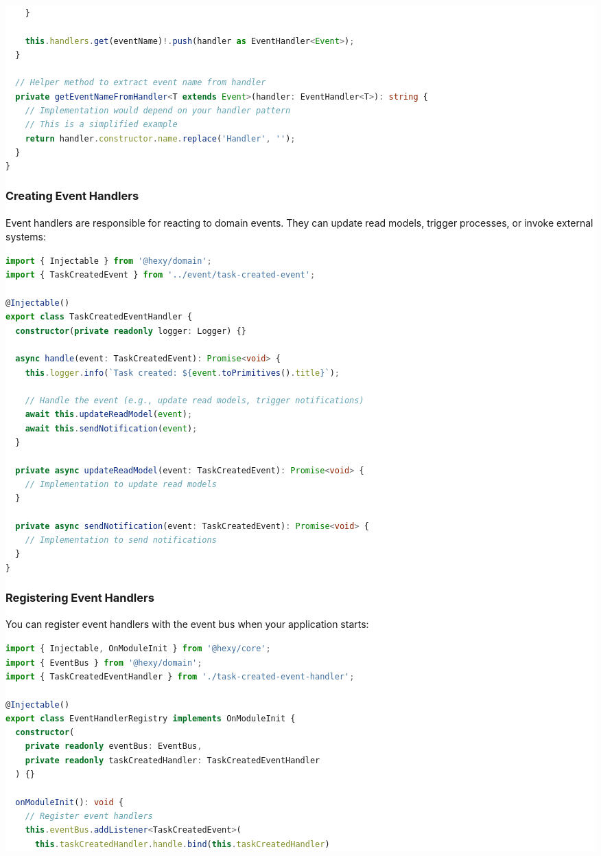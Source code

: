 ```typescript
    }
    
    this.handlers.get(eventName)!.push(handler as EventHandler<Event>);
  }

  // Helper method to extract event name from handler
  private getEventNameFromHandler<T extends Event>(handler: EventHandler<T>): string {
    // Implementation would depend on your handler pattern
    // This is a simplified example
    return handler.constructor.name.replace('Handler', '');
  }
}
```

### Creating Event Handlers

Event handlers are responsible for reacting to domain events. They can update read models, trigger processes, or invoke external systems:

```typescript
import { Injectable } from '@hexy/domain';
import { TaskCreatedEvent } from '../event/task-created-event';

@Injectable()
export class TaskCreatedEventHandler {
  constructor(private readonly logger: Logger) {}

  async handle(event: TaskCreatedEvent): Promise<void> {
    this.logger.info(`Task created: ${event.toPrimitives().title}`);
    
    // Handle the event (e.g., update read models, trigger notifications)
    await this.updateReadModel(event);
    await this.sendNotification(event);
  }

  private async updateReadModel(event: TaskCreatedEvent): Promise<void> {
    // Implementation to update read models
  }

  private async sendNotification(event: TaskCreatedEvent): Promise<void> {
    // Implementation to send notifications
  }
}
```

### Registering Event Handlers

You can register event handlers with the event bus when your application starts:

```typescript
import { Injectable, OnModuleInit } from '@hexy/core';
import { EventBus } from '@hexy/domain';
import { TaskCreatedEventHandler } from './task-created-event-handler';

@Injectable()
export class EventHandlerRegistry implements OnModuleInit {
  constructor(
    private readonly eventBus: EventBus,
    private readonly taskCreatedHandler: TaskCreatedEventHandler
  ) {}

  onModuleInit(): void {
    // Register event handlers
    this.eventBus.addListener<TaskCreatedEvent>(
      this.taskCreatedHandler.handle.bind(this.taskCreatedHandler)
```